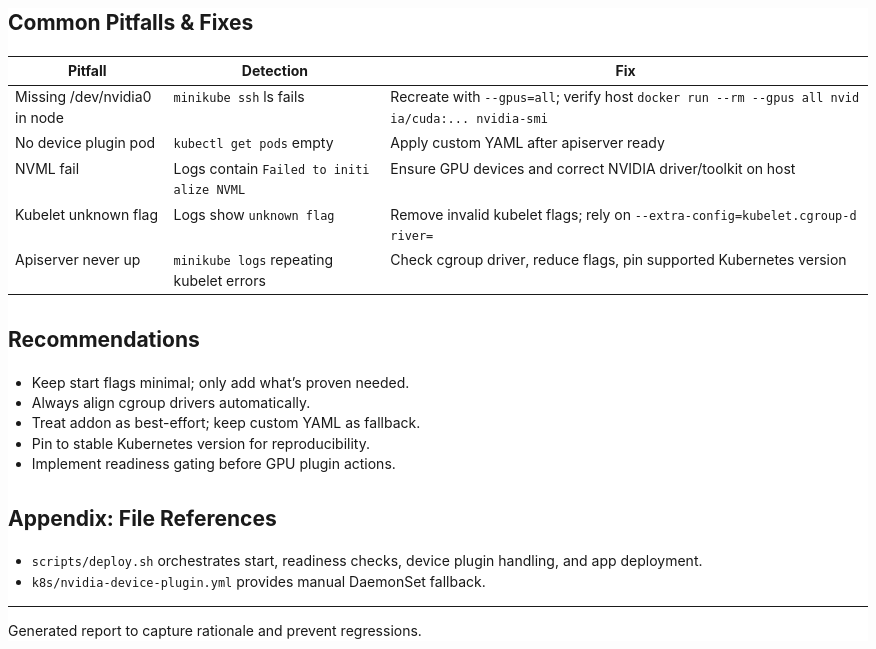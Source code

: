 ## Common Pitfalls & Fixes
| Pitfall | Detection | Fix |
|---------|-----------|-----|
| Missing /dev/nvidia0 in node | `minikube ssh` ls fails | Recreate with `--gpus=all`; verify host `docker run --rm --gpus all nvidia/cuda:... nvidia-smi` |
| No device plugin pod | `kubectl get pods` empty | Apply custom YAML after apiserver ready |
| NVML fail | Logs contain `Failed to initialize NVML` | Ensure GPU devices and correct NVIDIA driver/toolkit on host |
| Kubelet unknown flag | Logs show `unknown flag` | Remove invalid kubelet flags; rely on `--extra-config=kubelet.cgroup-driver=` |
| Apiserver never up | `minikube logs` repeating kubelet errors | Check cgroup driver, reduce flags, pin supported Kubernetes version |

## Recommendations
- Keep start flags minimal; only add what’s proven needed.
- Always align cgroup drivers automatically.
- Treat addon as best-effort; keep custom YAML as fallback.
- Pin to stable Kubernetes version for reproducibility.
- Implement readiness gating before GPU plugin actions.

## Appendix: File References
- `scripts/deploy.sh` orchestrates start, readiness checks, device plugin handling, and app deployment.
- `k8s/nvidia-device-plugin.yml` provides manual DaemonSet fallback.

---
Generated report to capture rationale and prevent regressions.
